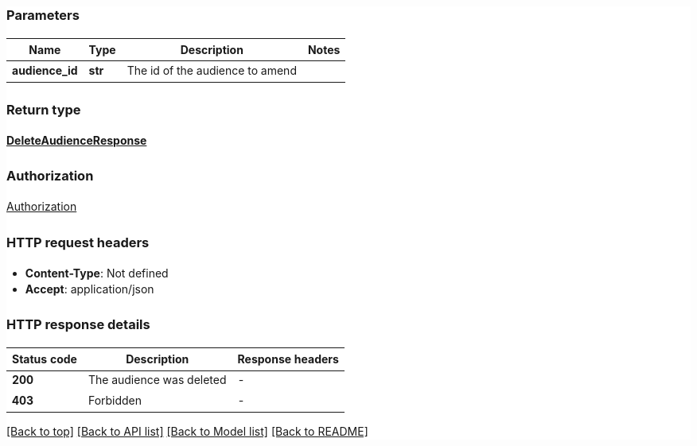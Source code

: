 ### Parameters

Name | Type | Description  | Notes
------------- | ------------- | ------------- | -------------
 **audience_id** | **str**| The id of the audience to amend | 

### Return type

[**DeleteAudienceResponse**](DeleteAudienceResponse.md)

### Authorization

[Authorization](../README.md#Authorization)

### HTTP request headers

 - **Content-Type**: Not defined
 - **Accept**: application/json

### HTTP response details
| Status code | Description | Response headers |
|-------------|-------------|------------------|
**200** | The audience was deleted |  -  |
**403** | Forbidden |  -  |

[[Back to top]](#) [[Back to API list]](../README.md#documentation-for-api-endpoints) [[Back to Model list]](../README.md#documentation-for-models) [[Back to README]](../README.md)

